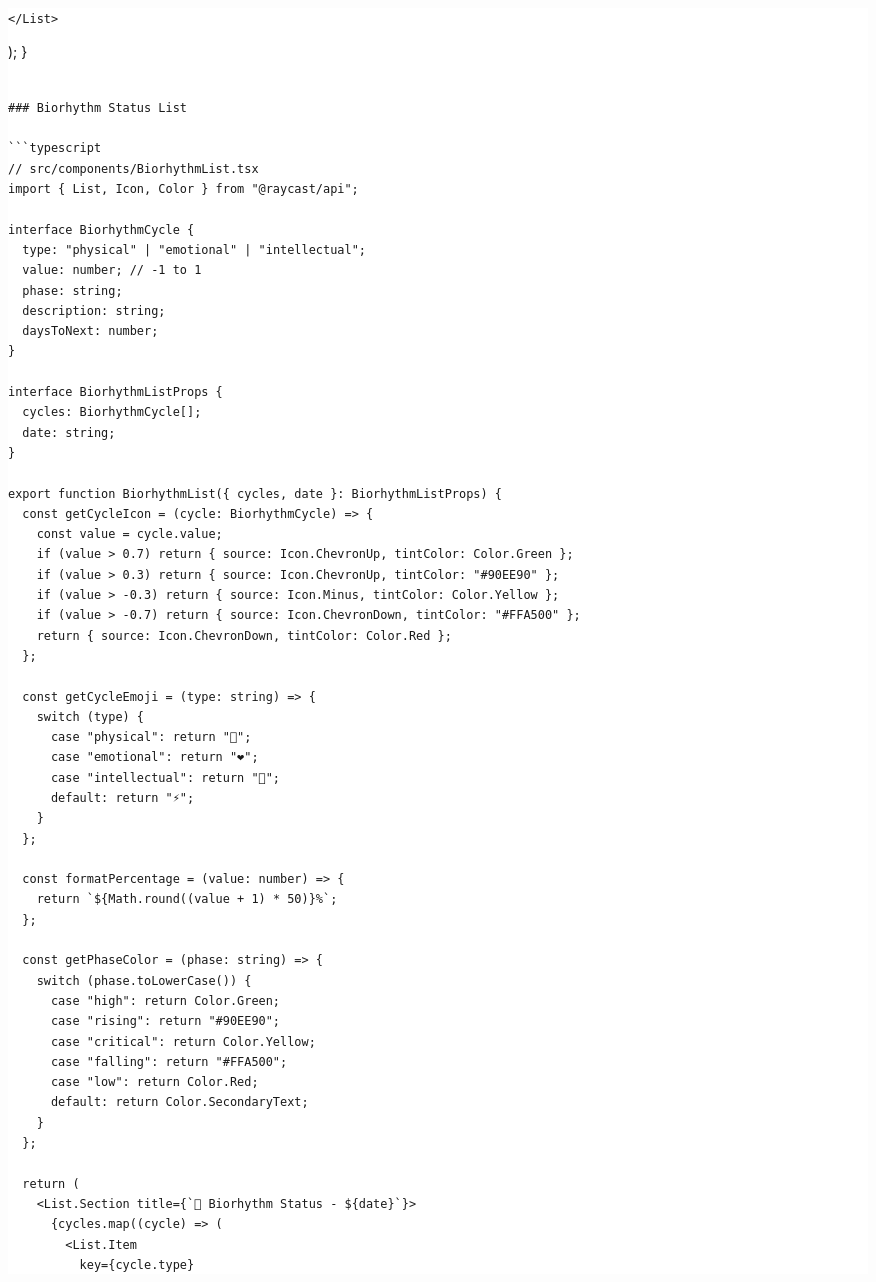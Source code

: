     </List>
  );
}
```

### Biorhythm Status List

```typescript
// src/components/BiorhythmList.tsx
import { List, Icon, Color } from "@raycast/api";

interface BiorhythmCycle {
  type: "physical" | "emotional" | "intellectual";
  value: number; // -1 to 1
  phase: string;
  description: string;
  daysToNext: number;
}

interface BiorhythmListProps {
  cycles: BiorhythmCycle[];
  date: string;
}

export function BiorhythmList({ cycles, date }: BiorhythmListProps) {
  const getCycleIcon = (cycle: BiorhythmCycle) => {
    const value = cycle.value;
    if (value > 0.7) return { source: Icon.ChevronUp, tintColor: Color.Green };
    if (value > 0.3) return { source: Icon.ChevronUp, tintColor: "#90EE90" };
    if (value > -0.3) return { source: Icon.Minus, tintColor: Color.Yellow };
    if (value > -0.7) return { source: Icon.ChevronDown, tintColor: "#FFA500" };
    return { source: Icon.ChevronDown, tintColor: Color.Red };
  };

  const getCycleEmoji = (type: string) => {
    switch (type) {
      case "physical": return "💪";
      case "emotional": return "❤️";
      case "intellectual": return "🧠";
      default: return "⚡";
    }
  };

  const formatPercentage = (value: number) => {
    return `${Math.round((value + 1) * 50)}%`;
  };

  const getPhaseColor = (phase: string) => {
    switch (phase.toLowerCase()) {
      case "high": return Color.Green;
      case "rising": return "#90EE90";
      case "critical": return Color.Yellow;
      case "falling": return "#FFA500";
      case "low": return Color.Red;
      default: return Color.SecondaryText;
    }
  };

  return (
    <List.Section title={`🌊 Biorhythm Status - ${date}`}>
      {cycles.map((cycle) => (
        <List.Item
          key={cycle.type}
```